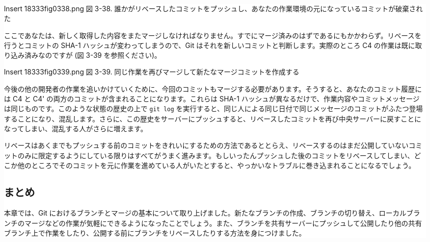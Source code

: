 Insert 18333fig0338.png 
図 3-38. 誰かがリベースしたコミットをプッシュし、あなたの作業環境の元になっているコミットが破棄された

ここであなたは、新しく取得した内容をまたマージしなければなりません。すでにマージ済みのはずであるにもかかわらず。リベースを行うとコミットの SHA-1 ハッシュが変わってしまうので、Git はそれを新しいコミットと判断します。実際のところ C4 の作業は既に取り込み済みなのですが (図 3-39 を参照ください)。

Insert 18333fig0339.png 
図 3-39. 同じ作業を再びマージして新たなマージコミットを作成する

今後の他の開発者の作業を追いかけていくために、今回のコミットもマージする必要があります。そうすると、あなたのコミット履歴には C4 と C4' の両方のコミットが含まれることになります。これらは SHA-1 ハッシュが異なるだけで、作業内容やコミットメッセージは同じものです。このような状態の歴史の上で `git log` を実行すると、同じ人による同じ日付で同じメッセージのコミットがふたつ登場することになり、混乱します。さらに、この歴史をサーバーにプッシュすると、リベースしたコミットを再び中央サーバーに戻すことになってしまい、混乱する人がさらに増えます。

リベースはあくまでもプッシュする前のコミットをきれいにするための方法であるととらえ、リベースするのはまだ公開していないコミットのみに限定するようにしている限りはすべてがうまく進みます。もしいったんプッシュした後のコミットをリベースしてしまい、どこか他のところでそのコミットを元に作業を進めている人がいたとすると、やっかいなトラブルに巻き込まれることになるでしょう。

## まとめ ##

本章では、Git におけるブランチとマージの基本について取り上げました。新たなブランチの作成、ブランチの切り替え、ローカルブランチのマージなどの作業が気軽にできるようになったことでしょう。また、ブランチを共有サーバーにプッシュして公開したり他の共有ブランチ上で作業をしたり、公開する前にブランチをリベースしたりする方法を身につけました。
